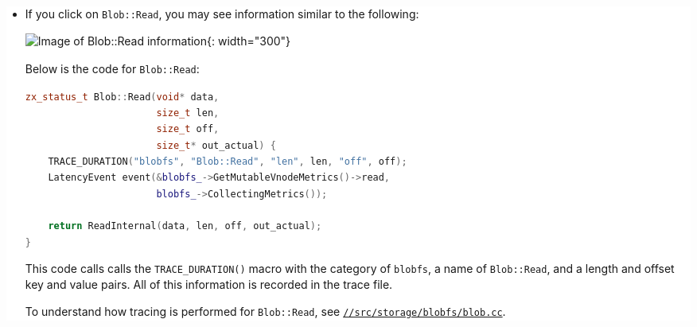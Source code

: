 * If you click on `Blob::Read`, you may see information similar to
  the following:

  ![Image of Blob::Read information](images/trace-example-blobread.png "Image showing Blob::Read trace information"){: width="300"}

  Below is the code for `Blob::Read`:

  ```cpp {:.devsite-disable-click-to-copy}
  zx_status_t Blob::Read(void* data,
                         size_t len,
                         size_t off,
                         size_t* out_actual) {
      TRACE_DURATION("blobfs", "Blob::Read", "len", len, "off", off);
      LatencyEvent event(&blobfs_->GetMutableVnodeMetrics()->read,
                         blobfs_->CollectingMetrics());

      return ReadInternal(data, len, off, out_actual);
  }
  ```

  This code calls calls the `TRACE_DURATION()` macro with the category of `blobfs`,
  a name of `Blob::Read`, and a length and offset key and value pairs. All
  of this information is recorded in the trace file.

  To understand how tracing is performed for `Blob::Read`,
  see [`//src/storage/blobfs/blob.cc`][blob-cc].



[fuchsia-trace-system]: /docs/concepts/kernel/tracing-system.md
[register-a-trace-provider]: /docs/development/tracing/tutorial/register-a-trace-provider.md
[add-tracing-in-your-code]: /docs/development/tracing/tutorial/add-tracing-in-code.md
[record-traces]: /docs/development/sdk/ffx/record-traces.md
[fuchsia-trace-format]: /docs/reference/tracing/trace-format.md
[perfetto-viewer]: https://ui.perfetto.dev
[perfetto-trace-processor]: https://www.perfetto.dev/#/trace-processor.md
[chromium-trace-viewer]: https://github.com/catapult-project/catapult/tree/HEAD/tracing
[chrome]: https://google.com/chrome
[trace-event-profileing-tool]: https://www.chromium.org/developers/how-tos/trace-event-profiling-tool
[catapult-project]: https://github.com/catapult-project
[process-creation]: /docs/concepts/process/process_creation.md
[connection-cc]: https://cs.opensource.google/fuchsia/fuchsia/+/main:/src/storage/lib/vfs/cpp/connection/connection.cc
[blob-cc]: https://cs.opensource.google/fuchsia/fuchsia/+/main:/src/storage/blobfs/blob.cc
